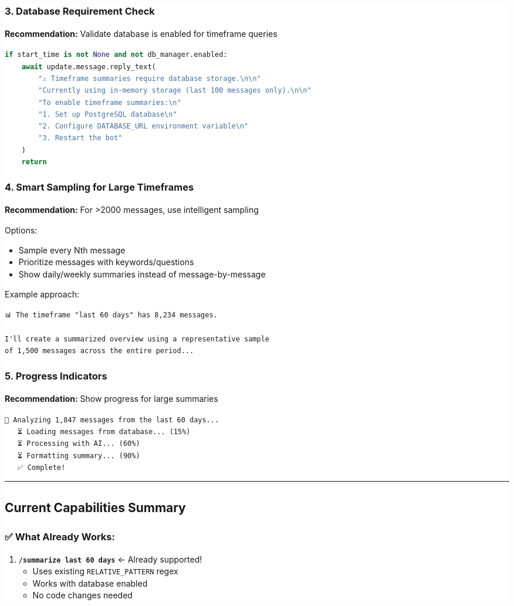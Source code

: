 ### 3. **Database Requirement Check**

**Recommendation:** Validate database is enabled for timeframe queries

```python
if start_time is not None and not db_manager.enabled:
    await update.message.reply_text(
        "⚠️ Timeframe summaries require database storage.\n\n"
        "Currently using in-memory storage (last 100 messages only).\n\n"
        "To enable timeframe summaries:\n"
        "1. Set up PostgreSQL database\n"
        "2. Configure DATABASE_URL environment variable\n"
        "3. Restart the bot"
    )
    return
```

### 4. **Smart Sampling for Large Timeframes**

**Recommendation:** For >2000 messages, use intelligent sampling

Options:
- Sample every Nth message
- Prioritize messages with keywords/questions
- Show daily/weekly summaries instead of message-by-message

Example approach:
```
📊 The timeframe "last 60 days" has 8,234 messages.

I'll create a summarized overview using a representative sample 
of 1,500 messages across the entire period...
```

### 5. **Progress Indicators**

**Recommendation:** Show progress for large summaries

```
🤔 Analyzing 1,847 messages from the last 60 days...
   ⏳ Loading messages from database... (15%)
   ⏳ Processing with AI... (60%)
   ⏳ Formatting summary... (90%)
   ✅ Complete!
```

---

## Current Capabilities Summary

### ✅ **What Already Works:**

1. **`/summarize last 60 days`** ← Already supported!
   - Uses existing `RELATIVE_PATTERN` regex
   - Works with database enabled
   - No code changes needed

